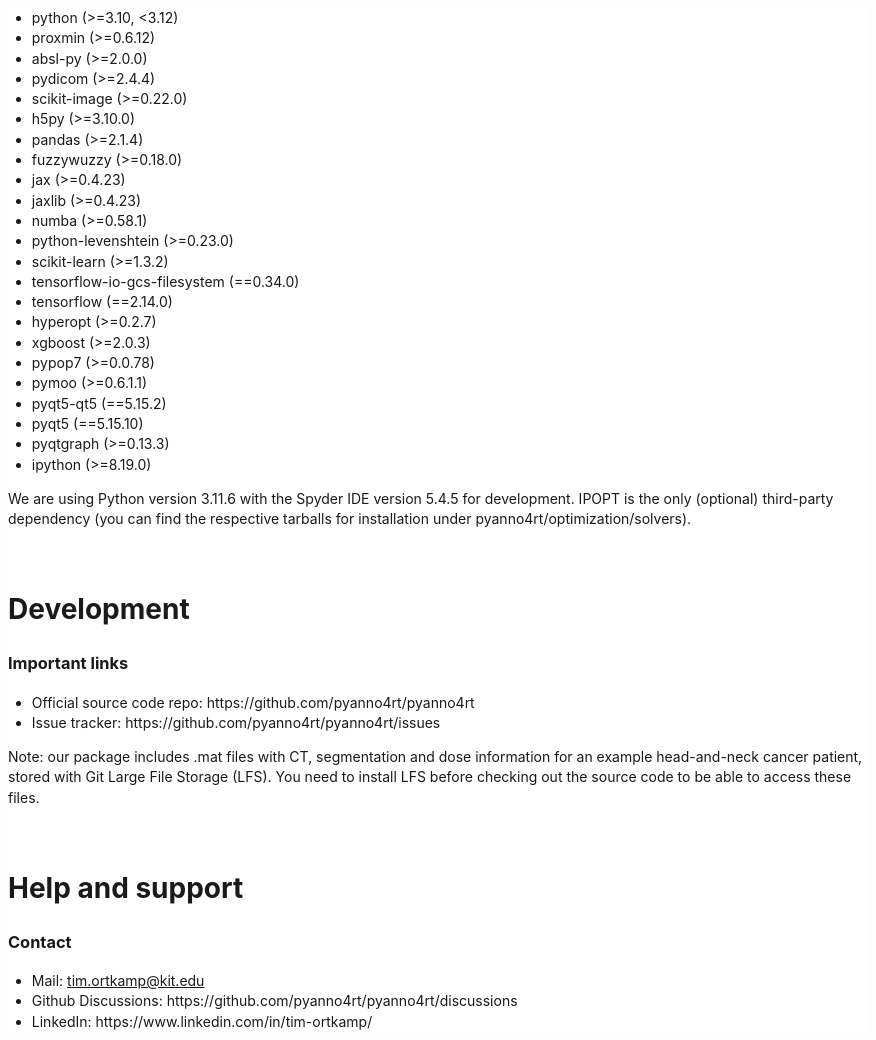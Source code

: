 <ul>
	<li> python (>=3.10, <3.12)
	<li> proxmin (>=0.6.12) </li>
	<li> absl-py (>=2.0.0) </li>
	<li> pydicom (>=2.4.4) </li>
	<li> scikit-image (>=0.22.0) </li>
	<li> h5py (>=3.10.0) </li>
	<li> pandas (>=2.1.4) </li>
	<li> fuzzywuzzy (>=0.18.0) </li>
	<li> jax (>=0.4.23) </li>
	<li> jaxlib (>=0.4.23) </li>
	<li> numba (>=0.58.1) </li>
	<li> python-levenshtein (>=0.23.0) </li>
	<li> scikit-learn (>=1.3.2) </li>
	<li> tensorflow-io-gcs-filesystem (==0.34.0) </li>
	<li> tensorflow (==2.14.0) </li>
	<li> hyperopt (>=0.2.7) </li>
	<li> xgboost (>=2.0.3) </li>
	<li> pypop7 (>=0.0.78) </li>
	<li> pymoo (>=0.6.1.1) </li>
	<li> pyqt5-qt5 (==5.15.2) </li>
	<li> pyqt5 (==5.15.10) </li>
	<li> pyqtgraph (>=0.13.3) </li>
	<li> ipython (>=8.19.0) </li>
</ul>
We are using Python version 3.11.6 with the Spyder IDE version 5.4.5 for development. IPOPT is the only (optional) third-party dependency (you can find the respective tarballs for installation under pyanno4rt/optimization/solvers).
<br><br>

# Development

<h3>Important links</h3>

<ul>
	<li> Official source code repo: https://github.com/pyanno4rt/pyanno4rt </li>
	<li> Issue tracker: https://github.com/pyanno4rt/pyanno4rt/issues </li>
	
</ul>

Note: our package includes .mat files with CT, segmentation and dose information for an example head-and-neck cancer patient, stored with Git Large File Storage (LFS). You need to install LFS before checking out the source code to be able to access these files.
<br><br>

# Help and support

<h3>Contact</h3>

<ul>
	<li> Mail: <a href="mailto:tim.ortkamp@kit.edu">tim.ortkamp@kit.edu</a> </li>
	<li> Github Discussions: https://github.com/pyanno4rt/pyanno4rt/discussions </li>
	<li> LinkedIn: https://www.linkedin.com/in/tim-ortkamp/
	